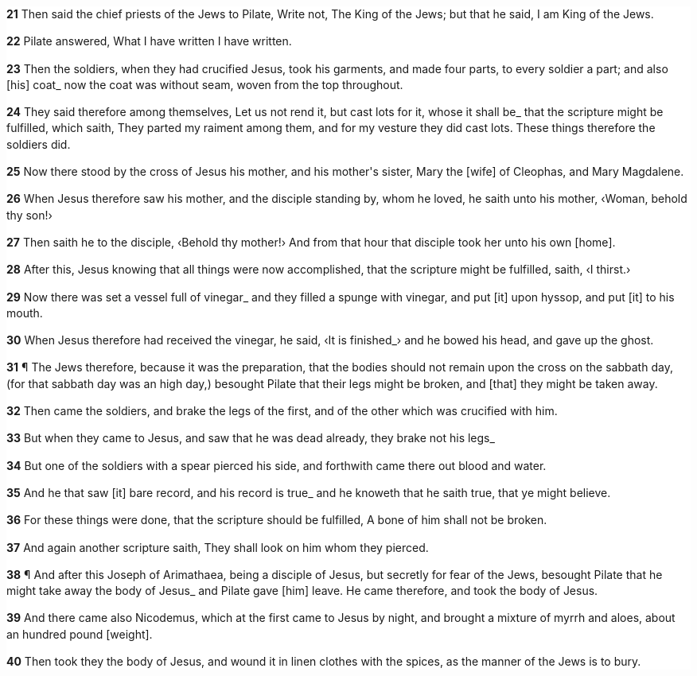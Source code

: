 **21** Then said the chief priests of the Jews to Pilate, Write not, The King of the Jews; but that he said, I am King of the Jews.

**22** Pilate answered, What I have written I have written.

**23** Then the soldiers, when they had crucified Jesus, took his garments, and made four parts, to every soldier a part; and also [his] coat_ now the coat was without seam, woven from the top throughout.

**24** They said therefore among themselves, Let us not rend it, but cast lots for it, whose it shall be_ that the scripture might be fulfilled, which saith, They parted my raiment among them, and for my vesture they did cast lots. These things therefore the soldiers did.

**25** Now there stood by the cross of Jesus his mother, and his mother's sister, Mary the [wife] of Cleophas, and Mary Magdalene.

**26** When Jesus therefore saw his mother, and the disciple standing by, whom he loved, he saith unto his mother, ‹Woman, behold thy son!›

**27** Then saith he to the disciple, ‹Behold thy mother!› And from that hour that disciple took her unto his own [home].

**28** After this, Jesus knowing that all things were now accomplished, that the scripture might be fulfilled, saith, ‹I thirst.›

**29** Now there was set a vessel full of vinegar_ and they filled a spunge with vinegar, and put [it] upon hyssop, and put [it] to his mouth.

**30** When Jesus therefore had received the vinegar, he said, ‹It is finished_› and he bowed his head, and gave up the ghost.

**31** ¶ The Jews therefore, because it was the preparation, that the bodies should not remain upon the cross on the sabbath day, (for that sabbath day was an high day,) besought Pilate that their legs might be broken, and [that] they might be taken away.

**32** Then came the soldiers, and brake the legs of the first, and of the other which was crucified with him.

**33** But when they came to Jesus, and saw that he was dead already, they brake not his legs_

**34** But one of the soldiers with a spear pierced his side, and forthwith came there out blood and water.

**35** And he that saw [it] bare record, and his record is true_ and he knoweth that he saith true, that ye might believe.

**36** For these things were done, that the scripture should be fulfilled, A bone of him shall not be broken.

**37** And again another scripture saith, They shall look on him whom they pierced.

**38** ¶ And after this Joseph of Arimathaea, being a disciple of Jesus, but secretly for fear of the Jews, besought Pilate that he might take away the body of Jesus_ and Pilate gave [him] leave. He came therefore, and took the body of Jesus.

**39** And there came also Nicodemus, which at the first came to Jesus by night, and brought a mixture of myrrh and aloes, about an hundred pound [weight].

**40** Then took they the body of Jesus, and wound it in linen clothes with the spices, as the manner of the Jews is to bury.
